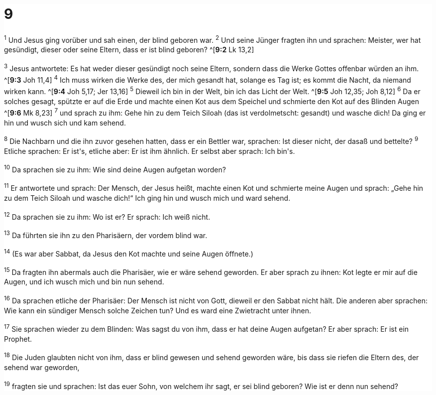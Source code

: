 # 9
<sup class='bibleverse'>1</sup> Und Jesus ging vorüber und sah einen, der blind geboren war. <sup class='bibleverse'>2</sup> Und seine Jünger fragten ihn und sprachen: Meister, wer hat gesündigt, dieser oder seine Eltern, dass er ist blind geboren? 
^[**9:2** Lk 13,2] 


<sup class='bibleverse'>3</sup> Jesus antwortete: Es hat weder dieser gesündigt noch seine Eltern, sondern dass die Werke Gottes offenbar würden an ihm. ^[**9:3** Joh 11,4] <sup class='bibleverse'>4</sup> Ich muss wirken die Werke des, der mich gesandt hat, solange es Tag ist; es kommt die Nacht, da niemand wirken kann. ^[**9:4** Joh 5,17; Jer 13,16] <sup class='bibleverse'>5</sup> Dieweil ich bin in der Welt, bin ich das Licht der Welt. ^[**9:5** Joh 12,35; Joh 8,12] <sup class='bibleverse'>6</sup> Da er solches gesagt, spützte er auf die Erde und machte einen Kot aus dem Speichel und schmierte den Kot auf des Blinden Augen ^[**9:6** Mk 8,23] <sup class='bibleverse'>7</sup> und sprach zu ihm: Gehe hin zu dem Teich Siloah (das ist verdolmetscht: gesandt) und wasche dich! Da ging er hin und wusch sich und kam sehend. 

   

<sup class='bibleverse'>8</sup> Die Nachbarn und die ihn zuvor gesehen hatten, dass er ein Bettler war, sprachen: Ist dieser nicht, der dasaß und bettelte? <sup class='bibleverse'>9</sup> Etliche sprachen: Er ist's, etliche aber: Er ist ihm ähnlich. Er selbst aber sprach: Ich bin's. 


<sup class='bibleverse'>10</sup> Da sprachen sie zu ihm: Wie sind deine Augen aufgetan worden? 


<sup class='bibleverse'>11</sup> Er antwortete und sprach: Der Mensch, der Jesus heißt, machte einen Kot und schmierte meine Augen und sprach: „Gehe hin zu dem Teich Siloah und wasche dich!“ Ich ging hin und wusch mich und ward sehend. 


<sup class='bibleverse'>12</sup> Da sprachen sie zu ihm: Wo ist er? Er sprach: Ich weiß nicht. 


<sup class='bibleverse'>13</sup> Da führten sie ihn zu den Pharisäern, der vordem blind war. 


<sup class='bibleverse'>14</sup> (Es war aber Sabbat, da Jesus den Kot machte und seine Augen öffnete.) 


<sup class='bibleverse'>15</sup> Da fragten ihn abermals auch die Pharisäer, wie er wäre sehend geworden. Er aber sprach zu ihnen: Kot legte er mir auf die Augen, und ich wusch mich und bin nun sehend. 


<sup class='bibleverse'>16</sup> Da sprachen etliche der Pharisäer: Der Mensch ist nicht von Gott, dieweil er den Sabbat nicht hält. Die anderen aber sprachen: Wie kann ein sündiger Mensch solche Zeichen tun? Und es ward eine Zwietracht unter ihnen. 


<sup class='bibleverse'>17</sup> Sie sprachen wieder zu dem Blinden: Was sagst du von ihm, dass er hat deine Augen aufgetan? Er aber sprach: Er ist ein Prophet. 


<sup class='bibleverse'>18</sup> Die Juden glaubten nicht von ihm, dass er blind gewesen und sehend geworden wäre, bis dass sie riefen die Eltern des, der sehend war geworden, 


<sup class='bibleverse'>19</sup> fragten sie und sprachen: Ist das euer Sohn, von welchem ihr sagt, er sei blind geboren? Wie ist er denn nun sehend? 
